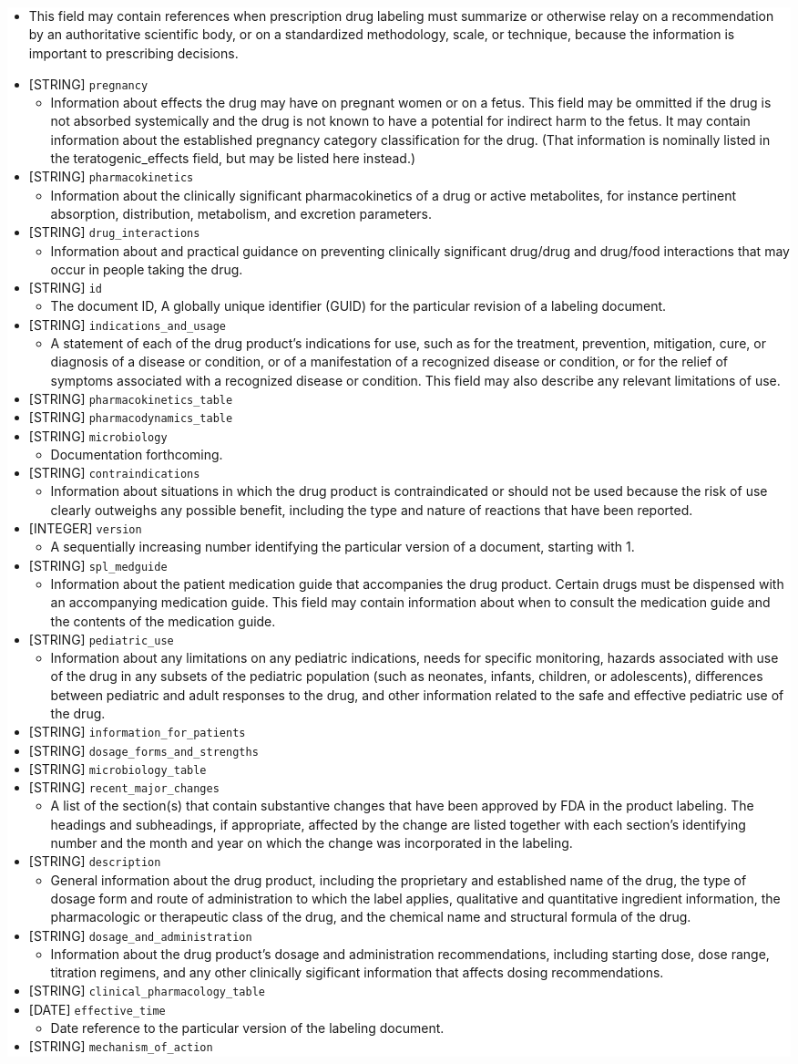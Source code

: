   - This field may contain references when prescription drug labeling must summarize or otherwise relay on a recommendation by an authoritative scientific body, or on a standardized methodology, scale, or technique, because the information is important to prescribing decisions.
* [STRING]    `pregnancy`
  - Information about effects the drug may have on pregnant women or on a fetus. This field may be ommitted if the drug is not absorbed systemically and the drug is not known to have a potential for indirect harm to the fetus. It may contain information about the established pregnancy category classification for the drug. (That information is nominally listed in the teratogenic_effects field, but may be listed here instead.)
* [STRING]    `pharmacokinetics`
  - Information about the clinically significant pharmacokinetics of a drug or active metabolites, for instance pertinent absorption, distribution, metabolism, and excretion parameters.
* [STRING]    `drug_interactions`
  - Information about and practical guidance on preventing clinically significant drug/drug and drug/food interactions that may occur in people taking the drug.
* [STRING]    `id`
  - The document ID, A globally unique identifier (GUID) for the particular revision of a labeling document.
* [STRING]    `indications_and_usage`
  - A statement of each of the drug product’s indications for use, such as for the treatment, prevention, mitigation, cure, or diagnosis of a disease or condition, or of a manifestation of a recognized disease or condition, or for the relief of symptoms associated with a recognized disease or condition. This field may also describe any relevant limitations of use.
* [STRING]    `pharmacokinetics_table`
* [STRING]    `pharmacodynamics_table`
* [STRING]    `microbiology`
  - Documentation forthcoming.
* [STRING]    `contraindications`
  - Information about situations in which the drug product is contraindicated or should not be used because the risk of use clearly outweighs any possible benefit, including the type and nature of reactions that have been reported.
* [INTEGER]   `version`
  - A sequentially increasing number identifying the particular version of a document, starting with 1.
* [STRING]    `spl_medguide`
  - Information about the patient medication guide that accompanies the drug product. Certain drugs must be dispensed with an accompanying medication guide. This field may contain information about when to consult the medication guide and the contents of the medication guide.
* [STRING]    `pediatric_use`
  - Information about any limitations on any pediatric indications, needs for specific monitoring, hazards associated with use of the drug in any subsets of the pediatric population (such as neonates, infants, children, or adolescents), differences between pediatric and adult responses to the drug, and other information related to the safe and effective pediatric use of the drug.
* [STRING]    `information_for_patients`
* [STRING]    `dosage_forms_and_strengths`
* [STRING]    `microbiology_table`
* [STRING]    `recent_major_changes`
  - A list of the section(s) that contain substantive changes that have been approved by FDA in the product labeling. The headings and subheadings, if appropriate, affected by the change are listed together with each section’s identifying number and the month and year on which the change was incorporated in the labeling.
* [STRING]    `description`
  - General information about the drug product, including the proprietary and established name of the drug, the type of dosage form and route of administration to which the label applies, qualitative and quantitative ingredient information, the pharmacologic or therapeutic class of the drug, and the chemical name and structural formula of the drug.
* [STRING]    `dosage_and_administration`
  - Information about the drug product’s dosage and administration recommendations, including starting dose, dose range, titration regimens, and any other clinically sigificant information that affects dosing recommendations.
* [STRING]    `clinical_pharmacology_table`
* [DATE]      `effective_time`
  - Date reference to the particular version of the labeling document.
* [STRING]    `mechanism_of_action`